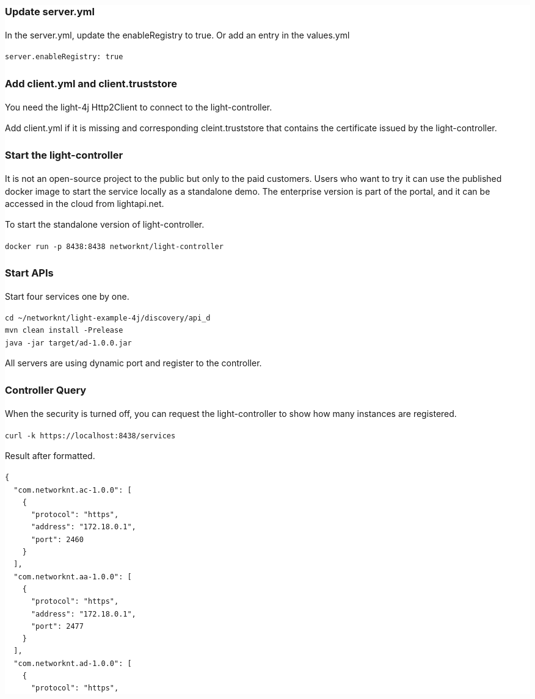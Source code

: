 ### Update server.yml

In the server.yml, update the enableRegistry to true. Or add an entry in the values.yml 

```
server.enableRegistry: true
```

### Add client.yml and client.truststore

You need the light-4j Http2Client to connect to the light-controller.

Add client.yml if it is missing and corresponding cleint.truststore that contains the certificate issued by the light-controller.


### Start the light-controller

It is not an open-source project to the public but only to the paid customers. Users who want to try it can use the published docker image to start the service locally as a standalone demo. The enterprise version is part of the portal, and it can be accessed in the cloud from lightapi.net. 

To start the standalone version of light-controller. 

```
docker run -p 8438:8438 networknt/light-controller
```

### Start APIs

Start four services one by one. 

```
cd ~/networknt/light-example-4j/discovery/api_d
mvn clean install -Prelease
java -jar target/ad-1.0.0.jar 
```

All servers are using dynamic port and register to the controller. 

### Controller Query

When the security is turned off, you can request the light-controller to show how many instances are registered. 


```
curl -k https://localhost:8438/services
```

Result after formatted.

```
{
  "com.networknt.ac-1.0.0": [
    {
      "protocol": "https",
      "address": "172.18.0.1",
      "port": 2460
    }
  ],
  "com.networknt.aa-1.0.0": [
    {
      "protocol": "https",
      "address": "172.18.0.1",
      "port": 2477
    }
  ],
  "com.networknt.ad-1.0.0": [
    {
      "protocol": "https",
```
